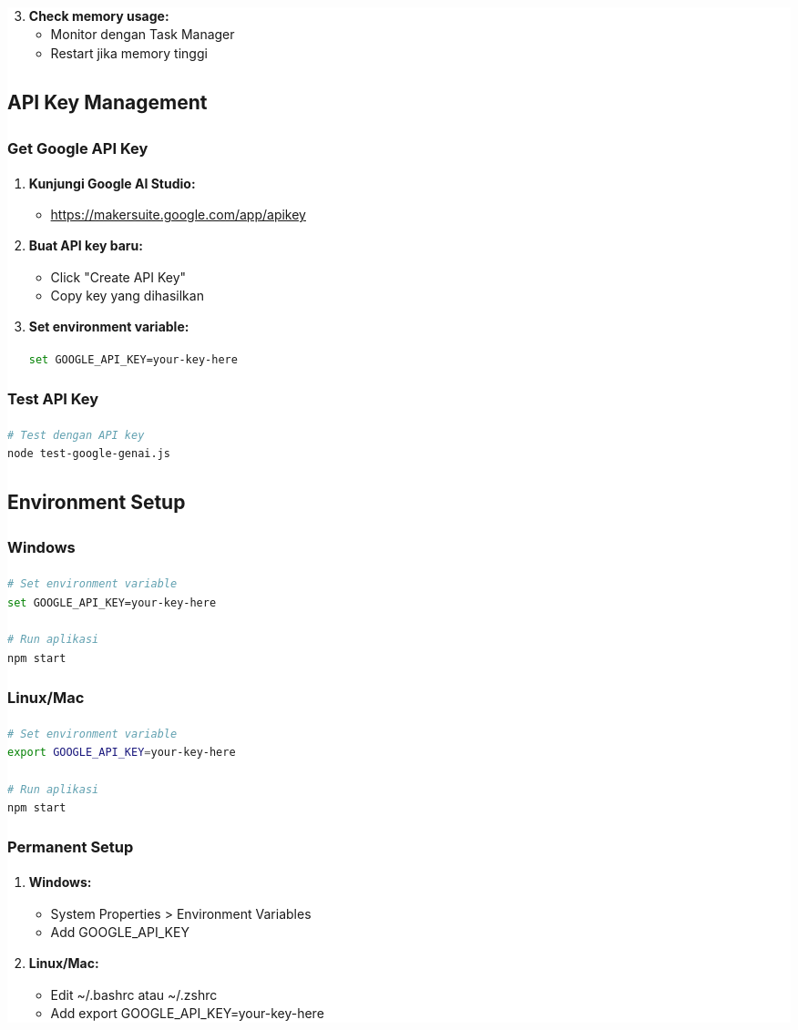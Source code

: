 3. **Check memory usage:**
   - Monitor dengan Task Manager
   - Restart jika memory tinggi

## API Key Management

### Get Google API Key
1. **Kunjungi Google AI Studio:**
   - https://makersuite.google.com/app/apikey

2. **Buat API key baru:**
   - Click "Create API Key"
   - Copy key yang dihasilkan

3. **Set environment variable:**
   ```bash
   set GOOGLE_API_KEY=your-key-here
   ```

### Test API Key
```bash
# Test dengan API key
node test-google-genai.js
```

## Environment Setup

### Windows
```bash
# Set environment variable
set GOOGLE_API_KEY=your-key-here

# Run aplikasi
npm start
```

### Linux/Mac
```bash
# Set environment variable
export GOOGLE_API_KEY=your-key-here

# Run aplikasi
npm start
```

### Permanent Setup
1. **Windows:**
   - System Properties > Environment Variables
   - Add GOOGLE_API_KEY

2. **Linux/Mac:**
   - Edit ~/.bashrc atau ~/.zshrc
   - Add export GOOGLE_API_KEY=your-key-here
